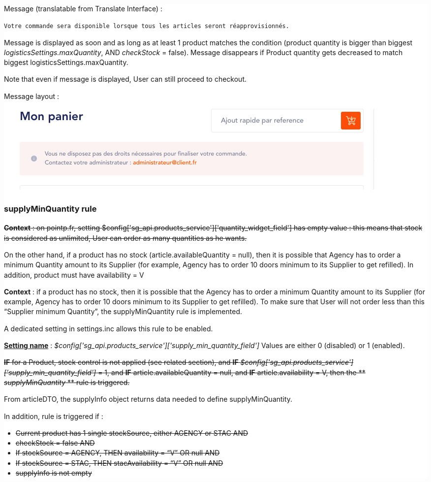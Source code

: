 Message (translatable from Translate Interface) :

```
Votre commande sera disponible lorsque tous les articles seront réapprovisionnés.
```

Message is displayed as soon and as long as at least 1 product matches the condition (product quantity is bigger than biggest *logisticsSettings.maxQuantity*, AND *checkStock* = false). Message disappears if Product quantity gets decreased to match biggest logisticsSettings.maxQuantity.

Note that even if message is displayed, User can still proceed to checkout. 

Message layout :

![img51](../img/img51.png)

### supplyMinQuantity rule

<del>**Context** : on pointp.fr, setting $config['sg_api.products_service']['quantity_widget_field'] has empty value : this means that stock is considered as unlimited, User can order as many quantities as he wants.

On the other hand, if a product has no stock (article.availableQuantity = null), then it is possible that Agency has to order a minimum Quantity amount to its Supplier (for example, Agency has to order 10 doors minimum to its Supplier to get refilled). 
In addition, product must have availability = V</del>

**Context** : if a product has no stock, then it is possible that the Agency has to order a minimum Quantity amount to its Supplier (for example, Agency has to order 10 doors minimum to its Supplier to get refilled).
To make sure that User will not order less than this “Supplier minimum Quantity”, the supplyMinQuantity rule is implemented. 

A dedicated setting in settings.inc allows this rule to be enabled.

<u>**Setting name**</u> : *$config['sg_api.products_service']['supply_min_quantity_field']* 
Values are either 0 (disabled) or 1 (enabled).

<del>**IF** for a Product, stock control is not applied (see related section), and **IF** *$config['sg_api.products_service']['supply_min_quantity_field']* = 1, and **IF** article.availableQuantity = null, and **IF** article.availability = V, then the ** *supplyMinQuantity* ** rule is triggered. 

From articleDTO, the supplyInfo object returns data needed to define supplyMinQuantity.</del> 

In addition, rule is triggered if : 

* <del>Current product has 1 single stockSource, either AGENCY or STAC AND</del>
* <del>checkStock = false AND</del>
* <del>If stockSource = AGENCY, THEN availability = “V” OR null AND</del>
* <del>If stockSource = STAC, THEN stacAvailability = “V” OR null AND</del>
* <del>supplyInfo is not empty</del>
